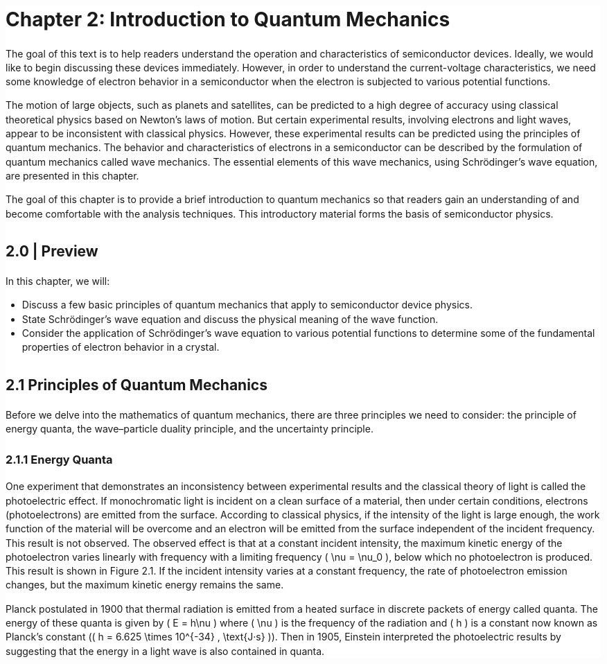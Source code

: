 # Chapter 2: Introduction to Quantum Mechanics

The goal of this text is to help readers understand the operation and characteristics of semiconductor devices. Ideally, we would like to begin discussing these devices immediately. However, in order to understand the current-voltage characteristics, we need some knowledge of electron behavior in a semiconductor when the electron is subjected to various potential functions.

The motion of large objects, such as planets and satellites, can be predicted to a high degree of accuracy using classical theoretical physics based on Newton’s laws of motion. But certain experimental results, involving electrons and light waves, appear to be inconsistent with classical physics. However, these experimental results can be predicted using the principles of quantum mechanics. The behavior and characteristics of electrons in a semiconductor can be described by the formulation of quantum mechanics called wave mechanics. The essential elements of this wave mechanics, using Schrödinger’s wave equation, are presented in this chapter.

The goal of this chapter is to provide a brief introduction to quantum mechanics so that readers gain an understanding of and become comfortable with the analysis techniques. This introductory material forms the basis of semiconductor physics.

## 2.0 | Preview

In this chapter, we will:

- Discuss a few basic principles of quantum mechanics that apply to semiconductor device physics.
- State Schrödinger’s wave equation and discuss the physical meaning of the wave function.
- Consider the application of Schrödinger’s wave equation to various potential functions to determine some of the fundamental properties of electron behavior in a crystal.

## 2.1 Principles of Quantum Mechanics

Before we delve into the mathematics of quantum mechanics, there are three principles we need to consider: the principle of energy quanta, the wave–particle duality principle, and the uncertainty principle.

### 2.1.1 Energy Quanta

One experiment that demonstrates an inconsistency between experimental results and the classical theory of light is called the photoelectric effect. If monochromatic light is incident on a clean surface of a material, then under certain conditions, electrons (photoelectrons) are emitted from the surface. According to classical physics, if the intensity of the light is large enough, the work function of the material will be overcome and an electron will be emitted from the surface independent of the incident frequency. This result is not observed. The observed effect is that at a constant incident intensity, the maximum kinetic energy of the photoelectron varies linearly with frequency with a limiting frequency \( \nu = \nu_0 \), below which no photoelectron is produced. This result is shown in Figure 2.1. If the incident intensity varies at a constant frequency, the rate of photoelectron emission changes, but the maximum kinetic energy remains the same.

Planck postulated in 1900 that thermal radiation is emitted from a heated surface in discrete packets of energy called quanta. The energy of these quanta is given by \( E = h\nu \) where \( \nu \) is the frequency of the radiation and \( h \) is a constant now known as Planck’s constant (\( h = 6.625 \times 10^{-34} \, \text{J·s} \)). Then in 1905, Einstein interpreted the photoelectric results by suggesting that the energy in a light wave is also contained in quanta.
